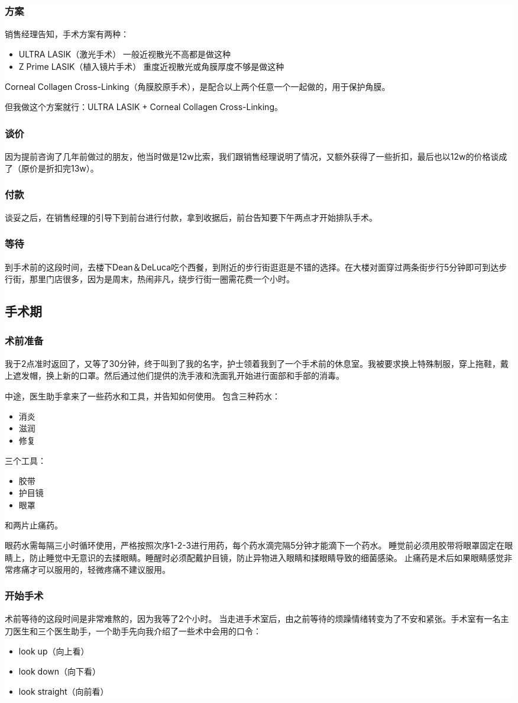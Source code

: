 ### 方案
销售经理告知，手术方案有两种：
- ULTRA LASIK（激光手术）
  一般近视散光不高都是做这种
- Z Prime LASIK（植入镜片手术）
  重度近视散光或角膜厚度不够是做这种

Corneal Collagen Cross-Linking（角膜胶原手术），是配合以上两个任意一个一起做的，用于保护角膜。

但我做这个方案就行：ULTRA LASIK + Corneal Collagen Cross-Linking。

### 谈价
因为提前咨询了几年前做过的朋友，他当时做是12w比索，我们跟销售经理说明了情况，又额外获得了一些折扣，最后也以12w的价格谈成了（原价是折扣完13w）。

### 付款
谈妥之后，在销售经理的引导下到前台进行付款，拿到收据后，前台告知要下午两点才开始排队手术。

### 等待
到手术前的这段时间，去楼下Dean＆DeLuca吃个西餐，到附近的步行街逛逛是不错的选择。在大楼对面穿过两条街步行5分钟即可到达步行街，那里门店很多，因为是周末，热闹非凡，绕步行街一圈需花费一个小时。

## 手术期

### 术前准备
我于2点准时返回了，又等了30分钟，终于叫到了我的名字，护士领着我到了一个手术前的休息室。我被要求换上特殊制服，穿上拖鞋，戴上遮发帽，换上新的口罩。然后通过他们提供的洗手液和洗面乳开始进行面部和手部的消毒。

中途，医生助手拿来了一些药水和工具，并告知如何使用。
包含三种药水：
- 消炎
- 滋润
- 修复

三个工具：

- 胶带
- 护目镜
- 眼罩

和两片止痛药。  

眼药水需每隔三小时循环使用，严格按照次序1-2-3进行用药，每个药水滴完隔5分钟才能滴下一个药水。
睡觉前必须用胶带将眼罩固定在眼睛上，防止睡觉中无意识的去揉眼睛。睡醒时必须配戴护目镜，防止异物进入眼睛和揉眼睛导致的细菌感染。
止痛药是术后如果眼睛感觉非常疼痛才可以服用的，轻微疼痛不建议服用。

### 开始手术
术前等待的这段时间是非常难熬的，因为我等了2个小时。
当走进手术室后，由之前等待的烦躁情绪转变为了不安和紧张。手术室有一名主刀医生和三个医生助手，一个助手先向我介绍了一些术中会用的口令：
- look up（向上看）

- look down（向下看）

- look straight（向前看）

